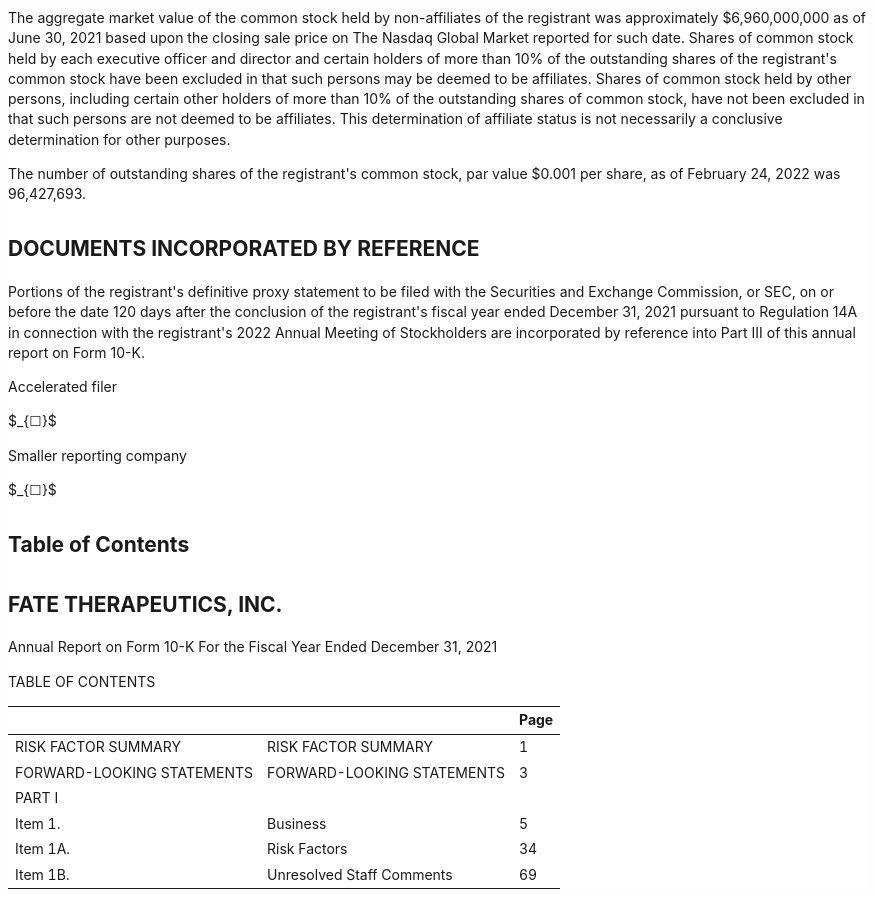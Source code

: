 <p>The aggregate market value of the common stock held by non-affiliates of the registrant was approximately $6,960,000,000 as of June 30, 2021 based upon the closing sale price on The Nasdaq Global Market reported for such date. Shares of common stock held by each executive officer and director and certain holders of more than 10% of the outstanding shares of the registrant's common stock have been excluded in that such persons may be deemed to be affiliates. Shares of common stock held by other persons, including certain other holders of more than 10% of the outstanding shares of common stock, have not been excluded in that such persons are not deemed to be affiliates. This determination of affiliate status is not necessarily a conclusive determination for other purposes.</p>
<p>The number of outstanding shares of the registrant's common stock, par value $0.001 per share, as of February 24, 2022 was 96,427,693.</p>
<h2>DOCUMENTS INCORPORATED BY REFERENCE</h2>
<p>Portions of the registrant's definitive proxy statement to be filed with the Securities and Exchange Commission, or SEC, on or before the date 120 days after the conclusion of the registrant's fiscal year ended December 31, 2021 pursuant to Regulation 14A in connection with the registrant's 2022 Annual Meeting of Stockholders are incorporated by reference into Part III of this annual report on Form 10-K.</p>
<p>Accelerated filer</p>
<p>$_{☐}$</p>
<p>Smaller reporting company</p>
<p>$_{☐}$</p>
<h2>Table of Contents</h2>
<h2>FATE THERAPEUTICS, INC.</h2>
<p>Annual Report on Form 10-K For the Fiscal Year Ended December 31, 2021</p>
<p>TABLE OF CONTENTS</p>
<table>
<thead>
<tr>
<th></th>
<th></th>
<th>Page</th>
</tr>
</thead>
<tbody>
<tr>
<td>RISK FACTOR SUMMARY</td>
<td>RISK FACTOR SUMMARY</td>
<td>1</td>
</tr>
<tr>
<td>FORWARD-LOOKING STATEMENTS</td>
<td>FORWARD-LOOKING STATEMENTS</td>
<td>3</td>
</tr>
<tr>
<td>PART I</td>
<td></td>
<td></td>
</tr>
<tr>
<td>Item 1.</td>
<td>Business</td>
<td>5</td>
</tr>
<tr>
<td>Item 1A.</td>
<td>Risk Factors</td>
<td>34</td>
</tr>
<tr>
<td>Item 1B.</td>
<td>Unresolved Staff Comments</td>
<td>69</td>
</tr>
<tr>